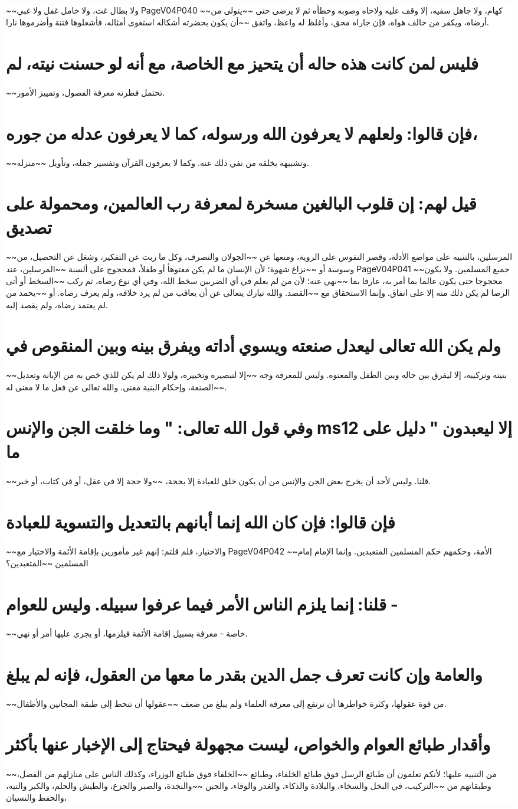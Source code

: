 ~~ولا بطال غث، ولا خامل غفل ولا غبي PageV04P040
~~كهام، ولا جاهل سفيه، إلا وقف عليه ولاحاه وصوبه وخطأه ثم لا يرضى حتى
~~يتولى من أرضاه، ويكفر من خالف هواه، فإن جاراه محق، وأغلظ له واعظ، واتفق
~~أن يكون بحضرته أشكاله استغوى أمثاله، فأشعلوها فتنة وأضرموها نارا.
# فليس لمن كانت هذه حاله أن يتحيز مع الخاصة، مع أنه لو حسنت نيته، لم
~~تحتمل فطرته معرفة الفصول، وتمييز الأمور.
# فإن قالوا: ولعلهم لا يعرفون الله ورسوله، كما لا يعرفون عدله من جوره،
~~وتشبيهه بخلقه من نفي ذلك عنه. وكما لا يعرفون القرآن وتفسير جمله، وتأويل
~~منزله.
# قيل لهم: إن قلوب البالغين مسخرة لمعرفة رب العالمين، ومحمولة على تصديق
~~المرسلين، بالتنبيه على مواضع الأدلة، وقصر النفوس على الروية، ومنعها عن
~~الجولان والتصرف، وكل ما ربث عن التفكير، وشغل عن التحصيل، من وسوسة أو
~~نزاع شهوة؛ لأن الإنسان ما لم يكن معتوهأ أو طفلأ، فمحجوج على ألسنة
~~المرسلين، عند PageV04P041
~~جميع المسلمين. ولا يكون محجوجا حتى يكون عالما بما أمر به، عارفا بما
~~نهي عنه؛ لأن من لم يعلم في أي الضربين سخط الله، وفي أي نوع رضاه، ثم ركب
~~السخط أو أتى الرضا لم يكن ذلك منه إلا على اتفاق. وإنما الاستحقاق مع
~~القصد. والله تبارك يتعالى عن أن يعاقب من لم يرد خلافه، ولم يعرف رضاه. أو
~~يحمد من لم يعتمد رضاه، ولم يقصد إليه.
# ولم يكن الله تعالى ليعدل صنعته ويسوي أداته ويفرق بينه وبين المنقوص في
~~بنيته وتركيبه، إلا ليفرق بين حاله وبين الطفل والمعتوه. وليس للمعرفة وجه
~~إلا لتبصيره وتخييره، ولولا ذلك لم يكن للذي خص به من الإبانة وتعديل
~~الصنعة، وإحكام البنية معنى. والله تعالى عن فعل ما لا معنى له.
# وفي قول الله تعالى: " وما خلقت الجن والإنس ms12 إلا ليعبدون " دليل على ما
~~قلنا. وليس لأحد أن يخرج بعض الجن والإنس من أن يكون خلق للعبادة إلا بحجة،
~~ولا حجة إلا في عقل، أو في كتاب، أو خبر.
# فإن قالوا: فإن كان الله إنما أبانهم بالتعديل والتسوية للعبادة
~~والاختيار، فلم قلتم: إنهم غير مأمورين بإقامة الأئمة والاختيار مع PageV04P042
~~الأمة، وحكمهم حكم المسلمين المتعبدين. وإنما الإمام إمام المسلمين
~~المتعبدين؟ 
# قلنا: إنما يلزم الناس الأمر فيما عرفوا سبيله. وليس للعوام -
~~خاصة - معرفة بسبيل إقامة الأئمة فيلزمها، أو يجري عليها أمر أو نهي.
# والعامة وإن كانت تعرف جمل الدين بقدر ما معها من العقول، فإنه لم يبلغ
~~من قوة عقولها، وكثرة خواطرها أن ترتفع إلى معرفة العلماء ولم يبلغ من ضعف
~~عقولها أن تنحط إلى طبقة المجانين والأطفال.
# وأقدار طبائع العوام والخواص، ليست مجهولة فيحتاج إلى الإخبار عنها بأكثر
~~من التنبيه عليها؛ لأنكم تعلمون أن طبائع الرسل فوق طبائع الخلفاء، وطبائع
~~الخلفاء فوق طبائع الوزراء، وكذلك الناس على منازلهم من الفضل، وطبقاتهم من
~~التركيب، في البخل والسخاء، والبلادة والذكاء، والغدر والوفاء، والجبن
~~والنجدة، والصبر والجزع، والطيش والحلم، والكبر والتيه، والحفظ والنسيان،